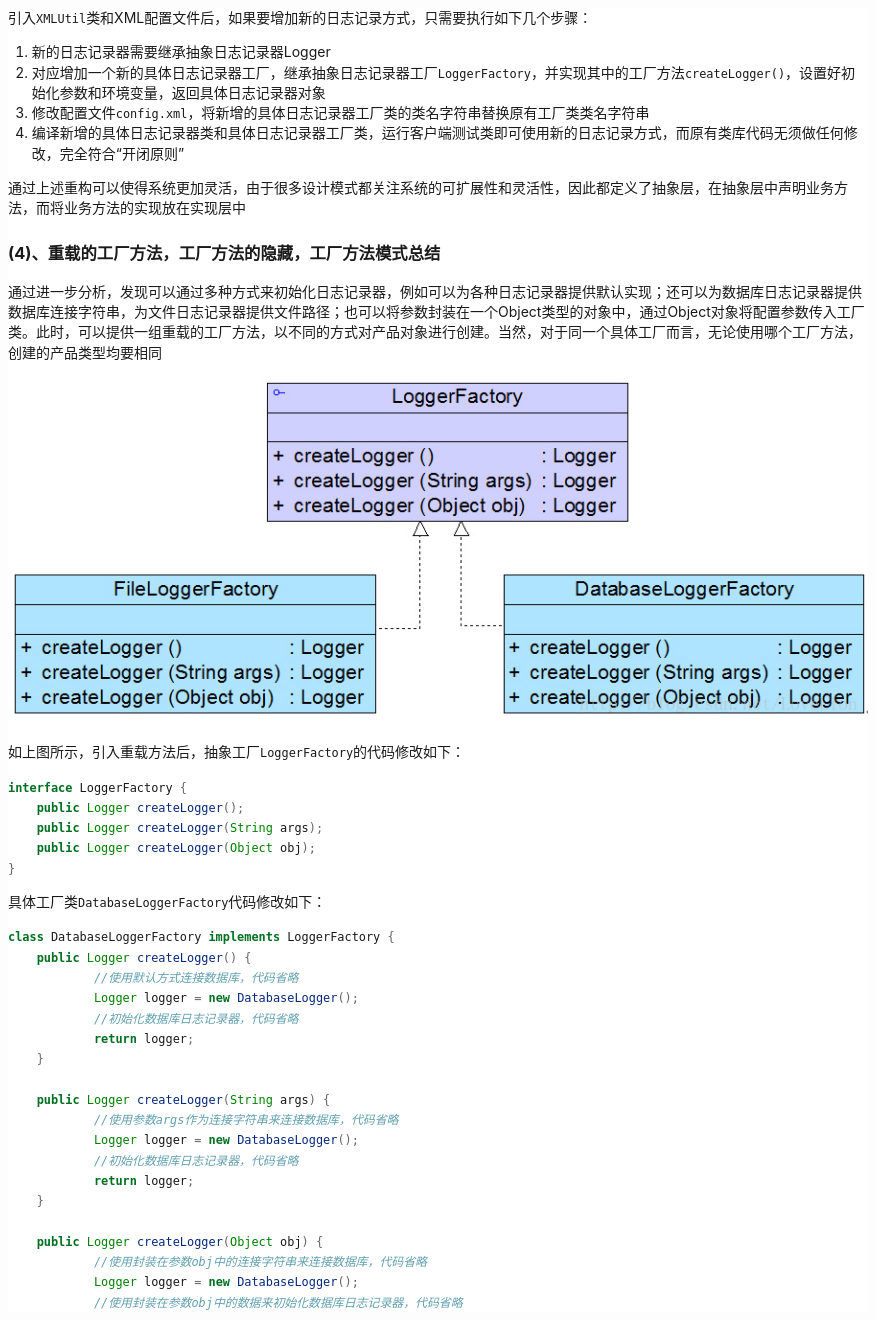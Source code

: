 引入`XMLUtil`类和XML配置文件后，如果要增加新的日志记录方式，只需要执行如下几个步骤：

1. 新的日志记录器需要继承抽象日志记录器Logger
2. 对应增加一个新的具体日志记录器工厂，继承抽象日志记录器工厂`LoggerFactory`，并实现其中的工厂方法`createLogger()`，设置好初始化参数和环境变量，返回具体日志记录器对象
3. 修改配置文件`config.xml`，将新增的具体日志记录器工厂类的类名字符串替换原有工厂类类名字符串
4. 编译新增的具体日志记录器类和具体日志记录器工厂类，运行客户端测试类即可使用新的日志记录方式，而原有类库代码无须做任何修改，完全符合“开闭原则”

通过上述重构可以使得系统更加灵活，由于很多设计模式都关注系统的可扩展性和灵活性，因此都定义了抽象层，在抽象层中声明业务方法，而将业务方法的实现放在实现层中

### (4)、重载的工厂方法，工厂方法的隐藏，工厂方法模式总结

通过进一步分析，发现可以通过多种方式来初始化日志记录器，例如可以为各种日志记录器提供默认实现；还可以为数据库日志记录器提供数据库连接字符串，为文件日志记录器提供文件路径；也可以将参数封装在一个Object类型的对象中，通过Object对象将配置参数传入工厂类。此时，可以提供一组重载的工厂方法，以不同的方式对产品对象进行创建。当然，对于同一个具体工厂而言，无论使用哪个工厂方法，创建的产品类型均要相同

![21](设计模式/21.jpg)

如上图所示，引入重载方法后，抽象工厂`LoggerFactory`的代码修改如下：

```java
interface LoggerFactory {
	public Logger createLogger();
	public Logger createLogger(String args);
	public Logger createLogger(Object obj);
}
```

具体工厂类`DatabaseLoggerFactory`代码修改如下：

```java
class DatabaseLoggerFactory implements LoggerFactory {
	public Logger createLogger() {
			//使用默认方式连接数据库，代码省略
			Logger logger = new DatabaseLogger(); 
			//初始化数据库日志记录器，代码省略
			return logger;
	}
 
	public Logger createLogger(String args) {
			//使用参数args作为连接字符串来连接数据库，代码省略
			Logger logger = new DatabaseLogger(); 
			//初始化数据库日志记录器，代码省略
			return logger;
	}	
 
	public Logger createLogger(Object obj) {
			//使用封装在参数obj中的连接字符串来连接数据库，代码省略
			Logger logger = new DatabaseLogger(); 
			//使用封装在参数obj中的数据来初始化数据库日志记录器，代码省略
```